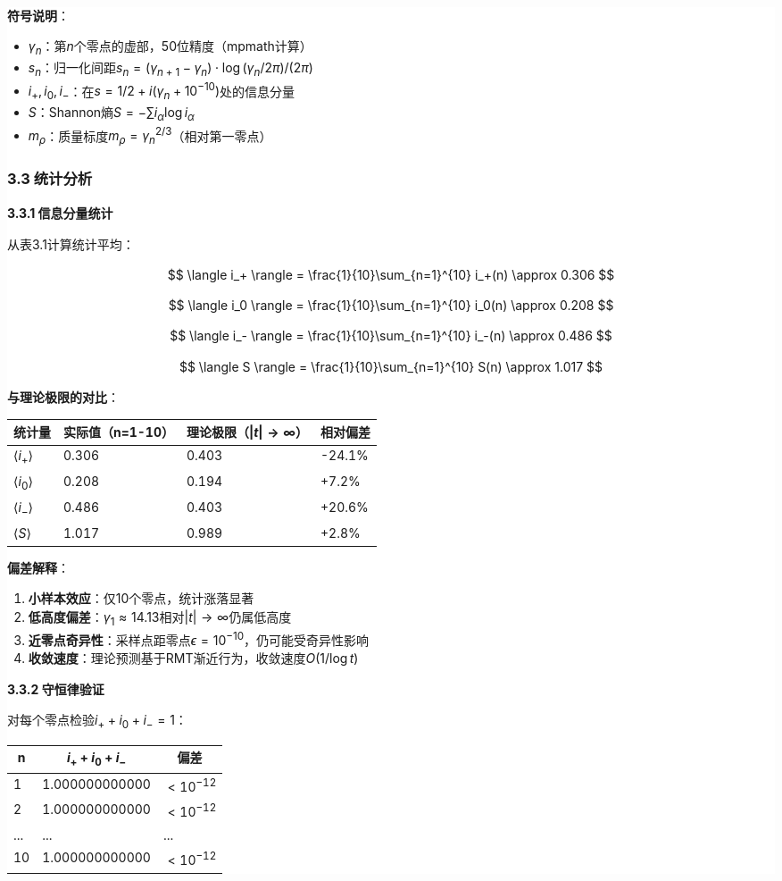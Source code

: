 **符号说明**：
- $\gamma_n$：第$n$个零点的虚部，50位精度（mpmath计算）
- $s_n$：归一化间距$s_n = (\gamma_{n+1} - \gamma_n) \cdot \log(\gamma_n/2\pi)/(2\pi)$
- $i_+, i_0, i_-$：在$s = 1/2 + i(\gamma_n + 10^{-10})$处的信息分量
- $S$：Shannon熵$S = -\sum i_\alpha \log i_\alpha$
- $m_\rho$：质量标度$m_\rho = \gamma_n^{2/3}$（相对第一零点）

### 3.3 统计分析

**3.3.1 信息分量统计**

从表3.1计算统计平均：

$$
\langle i_+ \rangle = \frac{1}{10}\sum_{n=1}^{10} i_+(n) \approx 0.306
$$

$$
\langle i_0 \rangle = \frac{1}{10}\sum_{n=1}^{10} i_0(n) \approx 0.208
$$

$$
\langle i_- \rangle = \frac{1}{10}\sum_{n=1}^{10} i_-(n) \approx 0.486
$$

$$
\langle S \rangle = \frac{1}{10}\sum_{n=1}^{10} S(n) \approx 1.017
$$

**与理论极限的对比**：

| 统计量 | 实际值（n=1-10） | 理论极限（$\|t\| \to \infty$） | 相对偏差 |
|--------|-----------------|------------------------------|----------|
| $\langle i_+ \rangle$ | 0.306 | 0.403 | -24.1% |
| $\langle i_0 \rangle$ | 0.208 | 0.194 | +7.2% |
| $\langle i_- \rangle$ | 0.486 | 0.403 | +20.6% |
| $\langle S \rangle$ | 1.017 | 0.989 | +2.8% |

**偏差解释**：
1. **小样本效应**：仅10个零点，统计涨落显著
2. **低高度偏差**：$\gamma_1 \approx 14.13$相对$|t| \to \infty$仍属低高度
3. **近零点奇异性**：采样点距零点$\epsilon = 10^{-10}$，仍可能受奇异性影响
4. **收敛速度**：理论预测基于RMT渐近行为，收敛速度$O(1/\log t)$

**3.3.2 守恒律验证**

对每个零点检验$i_+ + i_0 + i_- = 1$：

| n | $i_+ + i_0 + i_-$ | 偏差 |
|---|-------------------|------|
| 1 | 1.000000000000 | $< 10^{-12}$ |
| 2 | 1.000000000000 | $< 10^{-12}$ |
| ... | ... | ... |
| 10 | 1.000000000000 | $< 10^{-12}$ |
